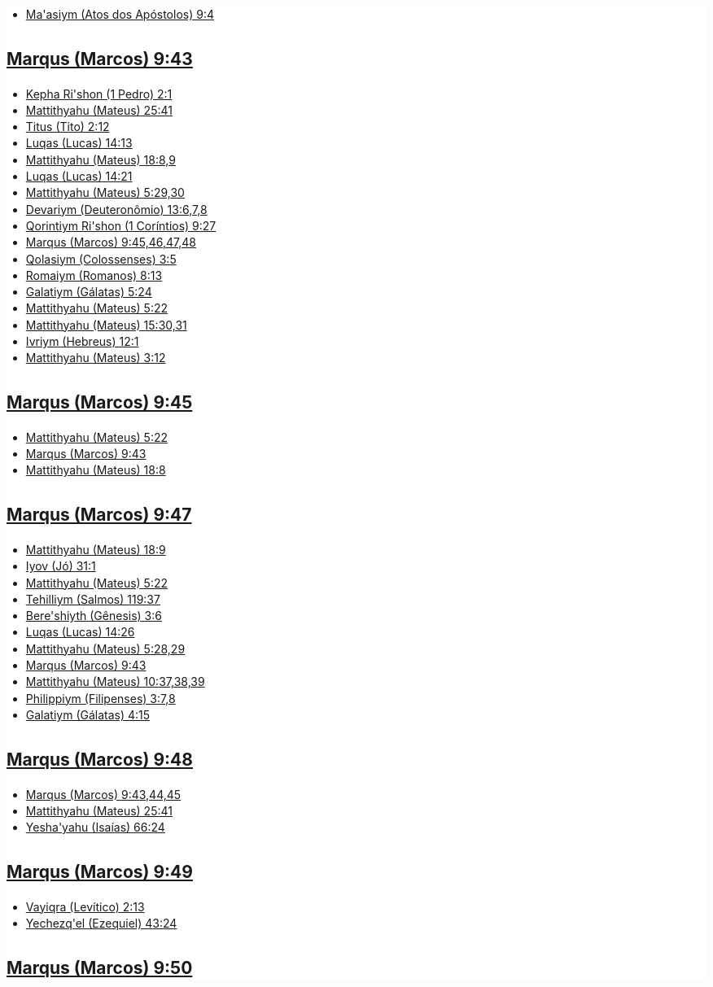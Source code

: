 - [Ma'asiym (Atos dos Apóstolos) 9:4](https://bible.ozzuu.com/pt_yah/Act/9#4)
<h2 id="43"><a href="https://bible.ozzuu.com/pt_yah/Mar/9#43" target="_blank">Marqus (Marcos) 9:43</a></h2>

- [Kepha Ri'shon (1 Pedro) 2:1](https://bible.ozzuu.com/pt_yah/1Pe/2#1)
- [Mattithyahu (Mateus) 25:41](https://bible.ozzuu.com/pt_yah/Mat/25#41)
- [Titus (Tito) 2:12](https://bible.ozzuu.com/pt_yah/Tit/2#12)
- [Luqas (Lucas) 14:13](https://bible.ozzuu.com/pt_yah/Luk/14#13)
- [Mattithyahu (Mateus) 18:8,9](https://bible.ozzuu.com/pt_yah/Mat/18#8)
- [Luqas (Lucas) 14:21](https://bible.ozzuu.com/pt_yah/Luk/14#21)
- [Mattithyahu (Mateus) 5:29,30](https://bible.ozzuu.com/pt_yah/Mat/5#29)
- [Devariym (Deuteronômio) 13:6,7,8](https://bible.ozzuu.com/pt_yah/Deu/13#6)
- [Qorintiym Ri'shon (1 Coríntios) 9:27](https://bible.ozzuu.com/pt_yah/1Co/9#27)
- [Marqus (Marcos) 9:45,46,47,48](https://bible.ozzuu.com/pt_yah/Mar/9#45)
- [Qolasiym (Colossenses) 3:5](https://bible.ozzuu.com/pt_yah/Col/3#5)
- [Romaiym (Romanos) 8:13](https://bible.ozzuu.com/pt_yah/Rom/8#13)
- [Galatiym (Gálatas) 5:24](https://bible.ozzuu.com/pt_yah/Gal/5#24)
- [Mattithyahu (Mateus) 5:22](https://bible.ozzuu.com/pt_yah/Mat/5#22)
- [Mattithyahu (Mateus) 15:30,31](https://bible.ozzuu.com/pt_yah/Mat/15#30)
- [Ivriym (Hebreus) 12:1](https://bible.ozzuu.com/pt_yah/Heb/12#1)
- [Mattithyahu (Mateus) 3:12](https://bible.ozzuu.com/pt_yah/Mat/3#12)
<h2 id="45"><a href="https://bible.ozzuu.com/pt_yah/Mar/9#45" target="_blank">Marqus (Marcos) 9:45</a></h2>

- [Mattithyahu (Mateus) 5:22](https://bible.ozzuu.com/pt_yah/Mat/5#22)
- [Marqus (Marcos) 9:43](https://bible.ozzuu.com/pt_yah/Mar/9#43)
- [Mattithyahu (Mateus) 18:8](https://bible.ozzuu.com/pt_yah/Mat/18#8)
<h2 id="47"><a href="https://bible.ozzuu.com/pt_yah/Mar/9#47" target="_blank">Marqus (Marcos) 9:47</a></h2>

- [Mattithyahu (Mateus) 18:9](https://bible.ozzuu.com/pt_yah/Mat/18#9)
- [Iyov (Jó) 31:1](https://bible.ozzuu.com/pt_yah/Job/31#1)
- [Mattithyahu (Mateus) 5:22](https://bible.ozzuu.com/pt_yah/Mat/5#22)
- [Tehilliym (Salmos) 119:37](https://bible.ozzuu.com/pt_yah/Psa/119#37)
- [Bere'shiyth (Gênesis) 3:6](https://bible.ozzuu.com/pt_yah/Gen/3#6)
- [Luqas (Lucas) 14:26](https://bible.ozzuu.com/pt_yah/Luk/14#26)
- [Mattithyahu (Mateus) 5:28,29](https://bible.ozzuu.com/pt_yah/Mat/5#28)
- [Marqus (Marcos) 9:43](https://bible.ozzuu.com/pt_yah/Mar/9#43)
- [Mattithyahu (Mateus) 10:37,38,39](https://bible.ozzuu.com/pt_yah/Mat/10#37)
- [Philippiym (Filipenses) 3:7,8](https://bible.ozzuu.com/pt_yah/Php/3#7)
- [Galatiym (Gálatas) 4:15](https://bible.ozzuu.com/pt_yah/Gal/4#15)
<h2 id="48"><a href="https://bible.ozzuu.com/pt_yah/Mar/9#48" target="_blank">Marqus (Marcos) 9:48</a></h2>

- [Marqus (Marcos) 9:43,44,45](https://bible.ozzuu.com/pt_yah/Mar/9#43)
- [Mattithyahu (Mateus) 25:41](https://bible.ozzuu.com/pt_yah/Mat/25#41)
- [Yesha'yahu (Isaías) 66:24](https://bible.ozzuu.com/pt_yah/Isa/66#24)
<h2 id="49"><a href="https://bible.ozzuu.com/pt_yah/Mar/9#49" target="_blank">Marqus (Marcos) 9:49</a></h2>

- [Vayiqra (Levítico) 2:13](https://bible.ozzuu.com/pt_yah/Lev/2#13)
- [Yechezq'el (Ezequiel) 43:24](https://bible.ozzuu.com/pt_yah/Eze/43#24)
<h2 id="50"><a href="https://bible.ozzuu.com/pt_yah/Mar/9#50" target="_blank">Marqus (Marcos) 9:50</a></h2>
